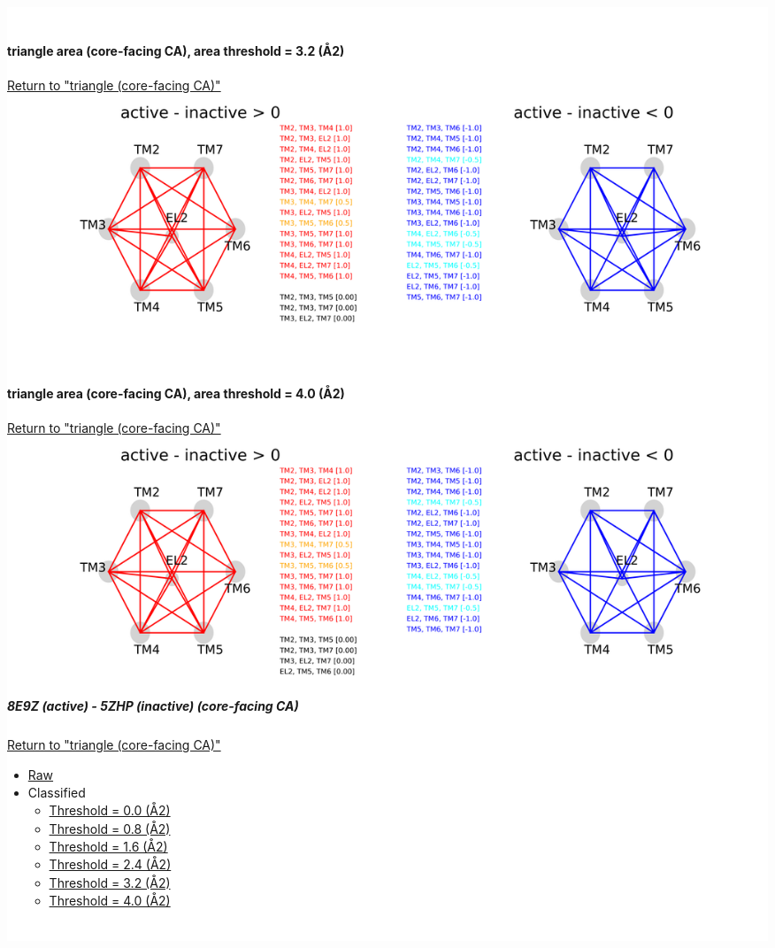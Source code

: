 <a name="triangle3_2_fi_ca"></a><br>

#### triangle area (core-facing CA), area threshold = 3.2 (Å2)<br>
[Return to "triangle (core-facing CA)"](#triangle_fi_ca)<br>
<img src="diff_a.8e9z-i.4u15/ee_area_fi/triangle_threshold_3.2_area_fi_class.png" alt="drawing" width="1000"/>

<a name="triangle4_0_fi_ca"></a><br>

#### triangle area (core-facing CA), area threshold = 4.0 (Å2)<br>
[Return to "triangle (core-facing CA)"](#triangle_fi_ca)<br>
<img src="diff_a.8e9z-i.4u15/ee_area_fi/triangle_threshold_4.0_area_fi_class.png" alt="drawing" width="1000"/>

<a name="triangle8e9z5zhp_fi_ca"></a>
##### 8E9Z (active) - 5ZHP (inactive) (core-facing CA)
[Return to "triangle (core-facing CA)"](#triangle_fi_ca)<br>
- [Raw](ee_area_fi/triangle_area_fi_diff.csv)<br>
- Classified<br>
    - [Threshold = 0.0 (Å2)](#triangle0_0_fi_ca)<br>
    - [Threshold = 0.8 (Å2)](#triangle0_8_fi_ca)<br>
    - [Threshold = 1.6 (Å2)](#triangle1_6_fi_ca)<br>
    - [Threshold = 2.4 (Å2)](#triangle2_4_fi_ca)<br>
    - [Threshold = 3.2 (Å2)](#triangle3_2_fi_ca)<br>
    - [Threshold = 4.0 (Å2)](#triangle4_0_fi_ca)<br>
<br>

